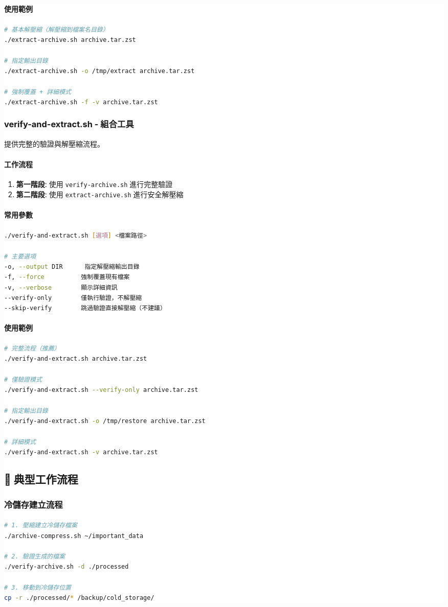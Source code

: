 #### 使用範例
```bash
# 基本解壓縮（解壓縮到檔案名目錄）
./extract-archive.sh archive.tar.zst

# 指定輸出目錄
./extract-archive.sh -o /tmp/extract archive.tar.zst

# 強制覆蓋 + 詳細模式
./extract-archive.sh -f -v archive.tar.zst
```

### verify-and-extract.sh - 組合工具

提供完整的驗證與解壓縮流程。

#### 工作流程
1. **第一階段**: 使用 `verify-archive.sh` 進行完整驗證
2. **第二階段**: 使用 `extract-archive.sh` 進行安全解壓縮

#### 常用參數
```bash
./verify-and-extract.sh [選項] <檔案路徑>

# 主要選項
-o, --output DIR      指定解壓縮輸出目錄
-f, --force          強制覆蓋現有檔案
-v, --verbose        顯示詳細資訊
--verify-only        僅執行驗證，不解壓縮
--skip-verify        跳過驗證直接解壓縮（不建議）
```

#### 使用範例
```bash
# 完整流程（推薦）
./verify-and-extract.sh archive.tar.zst

# 僅驗證模式
./verify-and-extract.sh --verify-only archive.tar.zst

# 指定輸出目錄
./verify-and-extract.sh -o /tmp/restore archive.tar.zst

# 詳細模式
./verify-and-extract.sh -v archive.tar.zst
```

## 🔄 典型工作流程

### 冷儲存建立流程
```bash
# 1. 壓縮建立冷儲存檔案
./archive-compress.sh ~/important_data

# 2. 驗證生成的檔案
./verify-archive.sh -d ./processed

# 3. 移動到冷儲存位置
cp -r ./processed/* /backup/cold_storage/
```
